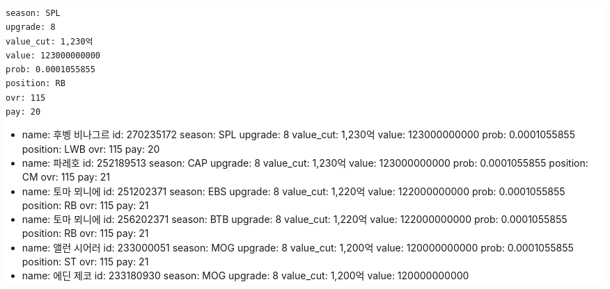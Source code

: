     season: SPL
    upgrade: 8
    value_cut: 1,230억
    value: 123000000000
    prob: 0.0001055855
    position: RB
    ovr: 115
    pay: 20
  - name: 후벵 비나그르
    id: 270235172
    season: SPL
    upgrade: 8
    value_cut: 1,230억
    value: 123000000000
    prob: 0.0001055855
    position: LWB
    ovr: 115
    pay: 20
  - name: 파레호
    id: 252189513
    season: CAP
    upgrade: 8
    value_cut: 1,230억
    value: 123000000000
    prob: 0.0001055855
    position: CM
    ovr: 115
    pay: 21
  - name: 토마 뫼니에
    id: 251202371
    season: EBS
    upgrade: 8
    value_cut: 1,220억
    value: 122000000000
    prob: 0.0001055855
    position: RB
    ovr: 115
    pay: 21
  - name: 토마 뫼니에
    id: 256202371
    season: BTB
    upgrade: 8
    value_cut: 1,220억
    value: 122000000000
    prob: 0.0001055855
    position: RB
    ovr: 115
    pay: 21
  - name: 앨런 시어러
    id: 233000051
    season: MOG
    upgrade: 8
    value_cut: 1,200억
    value: 120000000000
    prob: 0.0001055855
    position: ST
    ovr: 115
    pay: 21
  - name: 에딘 제코
    id: 233180930
    season: MOG
    upgrade: 8
    value_cut: 1,200억
    value: 120000000000